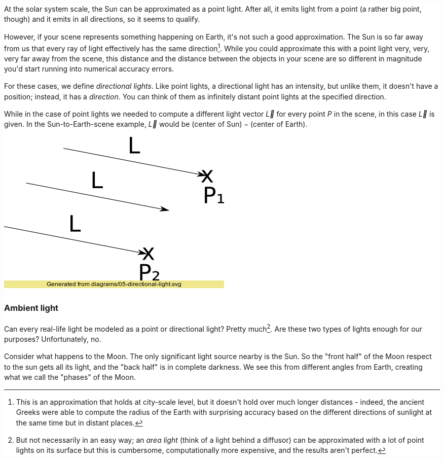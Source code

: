At the solar system scale, the Sun can be approximated as a point light. After
all, it emits light from a point (a rather big point, though) and it emits in
all directions, so it seems to qualify.

However, if your scene represents something happening on Earth, it's not such a
good approximation. The Sun is so far away from us that every ray of light
effectively has the same direction[^4]. While you could approximate this with a
point light very, very, very far away from the scene, this distance and the
distance between the objects in your scene are so different in magnitude you'd
start running into numerical accuracy errors.

[^4]: This is an approximation that holds at city-scale level, but it doesn't
hold over much longer distances - indeed, the ancient Greeks were able to
compute the radius of the Earth with surprising accuracy based on the different
directions of sunlight at the same time but in distant places.

For these cases, we define *directional lights*. Like point lights, a
directional light has an intensity, but unlike them, it doesn't have a position;
instead, it has a *direction*. You can think of them as infinitely distant point
lights at the specified direction.

While in the case of point lights we needed to compute a different light vector
$\vec{L}$ for every point $P$ in the scene, in this case $\vec{L}$ is given. In
the Sun-to-Earth-scene example, $\vec{L}$ would be $(\text{center of Sun}) -
(\text{center of Earth})$.

![](<images/05-directional-light.png>) 

### Ambient light

Can every real-life light be modeled as a point or directional light? Pretty
much[^14]. Are these two types of lights enough for our purposes? Unfortunately,
no.

[^14]: But not necessarily in an easy way; an *area light* (think of a light
behind a diffusor) can be approximated with a lot of point lights on its surface
but this is cumbersome, computationally more expensive, and the results aren't
perfect.

Consider what happens to the Moon. The only significant light source nearby is
the Sun. So the "front half" of the Moon respect to the sun gets all its light,
and the "back half" is in complete darkness. We see this from different angles
from Earth, creating what we call the "phases" of the Moon.


[^1]: Strictly speaking, either ${-C_h \over 2}$ or ${C_h \over 2}$ is outside
[^2]: Sunlight isn't quite white, but it's close enough for our purposes.
[^3]: Because of thermodynamics, the rest of the energy isn't lost; it's mostly
[^5]: This applies only to *showing *images; *storing* images with a wider range
[^6]: If you know Linear Algebra, think of colors as vectors in 3D color space.
[^7]: And the results would be stunning. This technique is called Photon Tracing
[^8]: For languages that can't represent infinitely directly, a really really big number does the trick.
[^9]: Not really, because light is quantized, but close enough.
[^10]: But at the very least, search for *Global Illumination* and look at the
[^11]: From "speculum", Latin for "mirror".
[^12]: For a physically-based model, see Bi-Directional Reflectance Functions
[^13]: More precisely, we want to avoid the situation where the point, not the
[^15]: There are ways to draw prettier approximations of lines. We won't go
[^16]: There's a special case when $y_0 = y_1$ or $y_1 = y_2$, that is, when the